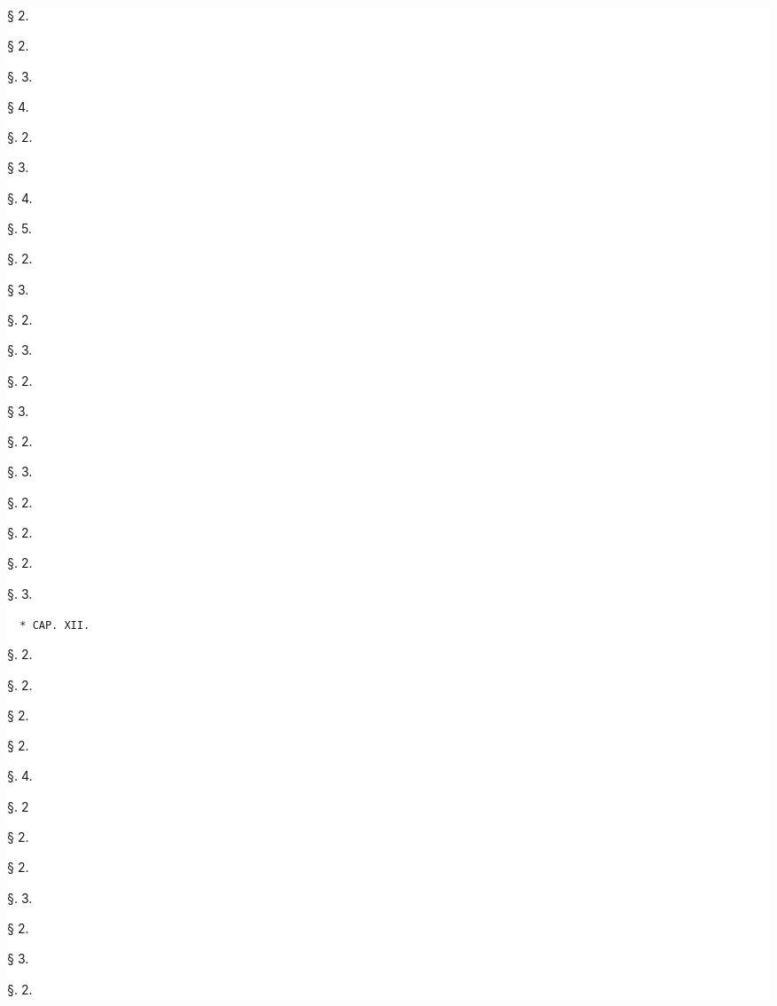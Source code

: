 § 2.

§ 2.

§. 3.

§ 4.

§. 2.

§ 3.

§. 4.

§. 5.

§. 2.

§ 3.

§. 2.

§. 3.

§. 2.

§ 3.

§. 2.

§. 3.

§. 2.

§. 2.

§. 2.

§. 3.

      * CAP. XII.

§. 2.

§. 2.

§ 2.

§ 2.

§. 4.

§. 2

§ 2.

§ 2.

§. 3.

§ 2.

§ 3.

§. 2.
